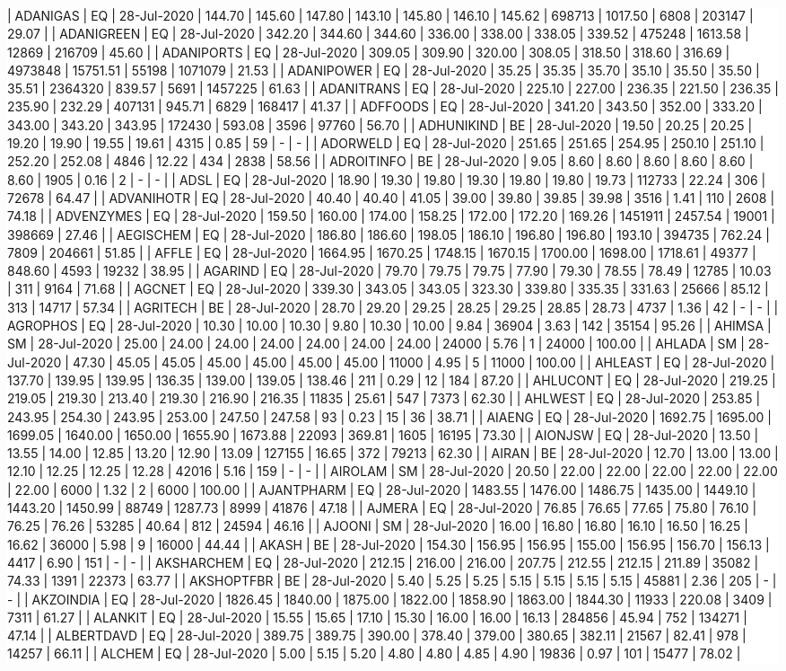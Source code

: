 | ADANIGAS | EQ | 28-Jul-2020 | 144.70 | 145.60 | 147.80 | 143.10 | 145.80 | 146.10 | 145.62 | 698713 | 1017.50 | 6808 | 203147 | 29.07 |
| ADANIGREEN | EQ | 28-Jul-2020 | 342.20 | 344.60 | 344.60 | 336.00 | 338.00 | 338.05 | 339.52 | 475248 | 1613.58 | 12869 | 216709 | 45.60 |
| ADANIPORTS | EQ | 28-Jul-2020 | 309.05 | 309.90 | 320.00 | 308.05 | 318.50 | 318.60 | 316.69 | 4973848 | 15751.51 | 55198 | 1071079 | 21.53 |
| ADANIPOWER | EQ | 28-Jul-2020 | 35.25 | 35.35 | 35.70 | 35.10 | 35.50 | 35.50 | 35.51 | 2364320 | 839.57 | 5691 | 1457225 | 61.63 |
| ADANITRANS | EQ | 28-Jul-2020 | 225.10 | 227.00 | 236.35 | 221.50 | 236.35 | 235.90 | 232.29 | 407131 | 945.71 | 6829 | 168417 | 41.37 |
| ADFFOODS | EQ | 28-Jul-2020 | 341.20 | 343.50 | 352.00 | 333.20 | 343.00 | 343.20 | 343.95 | 172430 | 593.08 | 3596 | 97760 | 56.70 |
| ADHUNIKIND | BE | 28-Jul-2020 | 19.50 | 20.25 | 20.25 | 19.20 | 19.90 | 19.55 | 19.61 | 4315 | 0.85 | 59 | - | - |
| ADORWELD | EQ | 28-Jul-2020 | 251.65 | 251.65 | 254.95 | 250.10 | 251.10 | 252.20 | 252.08 | 4846 | 12.22 | 434 | 2838 | 58.56 |
| ADROITINFO | BE | 28-Jul-2020 | 9.05 | 8.60 | 8.60 | 8.60 | 8.60 | 8.60 | 8.60 | 1905 | 0.16 | 2 | - | - |
| ADSL | EQ | 28-Jul-2020 | 18.90 | 19.30 | 19.80 | 19.30 | 19.80 | 19.80 | 19.73 | 112733 | 22.24 | 306 | 72678 | 64.47 |
| ADVANIHOTR | EQ | 28-Jul-2020 | 40.40 | 40.40 | 41.05 | 39.00 | 39.80 | 39.85 | 39.98 | 3516 | 1.41 | 110 | 2608 | 74.18 |
| ADVENZYMES | EQ | 28-Jul-2020 | 159.50 | 160.00 | 174.00 | 158.25 | 172.00 | 172.20 | 169.26 | 1451911 | 2457.54 | 19001 | 398669 | 27.46 |
| AEGISCHEM | EQ | 28-Jul-2020 | 186.80 | 186.60 | 198.05 | 186.10 | 196.80 | 196.80 | 193.10 | 394735 | 762.24 | 7809 | 204661 | 51.85 |
| AFFLE | EQ | 28-Jul-2020 | 1664.95 | 1670.25 | 1748.15 | 1670.15 | 1700.00 | 1698.00 | 1718.61 | 49377 | 848.60 | 4593 | 19232 | 38.95 |
| AGARIND | EQ | 28-Jul-2020 | 79.70 | 79.75 | 79.75 | 77.90 | 79.30 | 78.55 | 78.49 | 12785 | 10.03 | 311 | 9164 | 71.68 |
| AGCNET | EQ | 28-Jul-2020 | 339.30 | 343.05 | 343.05 | 323.30 | 339.80 | 335.35 | 331.63 | 25666 | 85.12 | 313 | 14717 | 57.34 |
| AGRITECH | BE | 28-Jul-2020 | 28.70 | 29.20 | 29.25 | 28.25 | 29.25 | 28.85 | 28.73 | 4737 | 1.36 | 42 | - | - |
| AGROPHOS | EQ | 28-Jul-2020 | 10.30 | 10.00 | 10.30 | 9.80 | 10.30 | 10.00 | 9.84 | 36904 | 3.63 | 142 | 35154 | 95.26 |
| AHIMSA | SM | 28-Jul-2020 | 25.00 | 24.00 | 24.00 | 24.00 | 24.00 | 24.00 | 24.00 | 24000 | 5.76 | 1 | 24000 | 100.00 |
| AHLADA | SM | 28-Jul-2020 | 47.30 | 45.05 | 45.05 | 45.00 | 45.00 | 45.00 | 45.00 | 11000 | 4.95 | 5 | 11000 | 100.00 |
| AHLEAST | EQ | 28-Jul-2020 | 137.70 | 139.95 | 139.95 | 136.35 | 139.00 | 139.05 | 138.46 | 211 | 0.29 | 12 | 184 | 87.20 |
| AHLUCONT | EQ | 28-Jul-2020 | 219.25 | 219.05 | 219.30 | 213.40 | 219.30 | 216.90 | 216.35 | 11835 | 25.61 | 547 | 7373 | 62.30 |
| AHLWEST | EQ | 28-Jul-2020 | 253.85 | 243.95 | 254.30 | 243.95 | 253.00 | 247.50 | 247.58 | 93 | 0.23 | 15 | 36 | 38.71 |
| AIAENG | EQ | 28-Jul-2020 | 1692.75 | 1695.00 | 1699.05 | 1640.00 | 1650.00 | 1655.90 | 1673.88 | 22093 | 369.81 | 1605 | 16195 | 73.30 |
| AIONJSW | EQ | 28-Jul-2020 | 13.50 | 13.55 | 14.00 | 12.85 | 13.20 | 12.90 | 13.09 | 127155 | 16.65 | 372 | 79213 | 62.30 |
| AIRAN | BE | 28-Jul-2020 | 12.70 | 13.00 | 13.00 | 12.10 | 12.25 | 12.25 | 12.28 | 42016 | 5.16 | 159 | - | - |
| AIROLAM | SM | 28-Jul-2020 | 20.50 | 22.00 | 22.00 | 22.00 | 22.00 | 22.00 | 22.00 | 6000 | 1.32 | 2 | 6000 | 100.00 |
| AJANTPHARM | EQ | 28-Jul-2020 | 1483.55 | 1476.00 | 1486.75 | 1435.00 | 1449.10 | 1443.20 | 1450.99 | 88749 | 1287.73 | 8999 | 41876 | 47.18 |
| AJMERA | EQ | 28-Jul-2020 | 76.85 | 76.65 | 77.65 | 75.80 | 76.10 | 76.25 | 76.26 | 53285 | 40.64 | 812 | 24594 | 46.16 |
| AJOONI | SM | 28-Jul-2020 | 16.00 | 16.80 | 16.80 | 16.10 | 16.50 | 16.25 | 16.62 | 36000 | 5.98 | 9 | 16000 | 44.44 |
| AKASH | BE | 28-Jul-2020 | 154.30 | 156.95 | 156.95 | 155.00 | 156.95 | 156.70 | 156.13 | 4417 | 6.90 | 151 | - | - |
| AKSHARCHEM | EQ | 28-Jul-2020 | 212.15 | 216.00 | 216.00 | 207.75 | 212.55 | 212.15 | 211.89 | 35082 | 74.33 | 1391 | 22373 | 63.77 |
| AKSHOPTFBR | BE | 28-Jul-2020 | 5.40 | 5.25 | 5.25 | 5.15 | 5.15 | 5.15 | 5.15 | 45881 | 2.36 | 205 | - | - |
| AKZOINDIA | EQ | 28-Jul-2020 | 1826.45 | 1840.00 | 1875.00 | 1822.00 | 1858.90 | 1863.00 | 1844.30 | 11933 | 220.08 | 3409 | 7311 | 61.27 |
| ALANKIT | EQ | 28-Jul-2020 | 15.55 | 15.65 | 17.10 | 15.30 | 16.00 | 16.00 | 16.13 | 284856 | 45.94 | 752 | 134271 | 47.14 |
| ALBERTDAVD | EQ | 28-Jul-2020 | 389.75 | 389.75 | 390.00 | 378.40 | 379.00 | 380.65 | 382.11 | 21567 | 82.41 | 978 | 14257 | 66.11 |
| ALCHEM | EQ | 28-Jul-2020 | 5.00 | 5.15 | 5.20 | 4.80 | 4.80 | 4.85 | 4.90 | 19836 | 0.97 | 101 | 15477 | 78.02 |